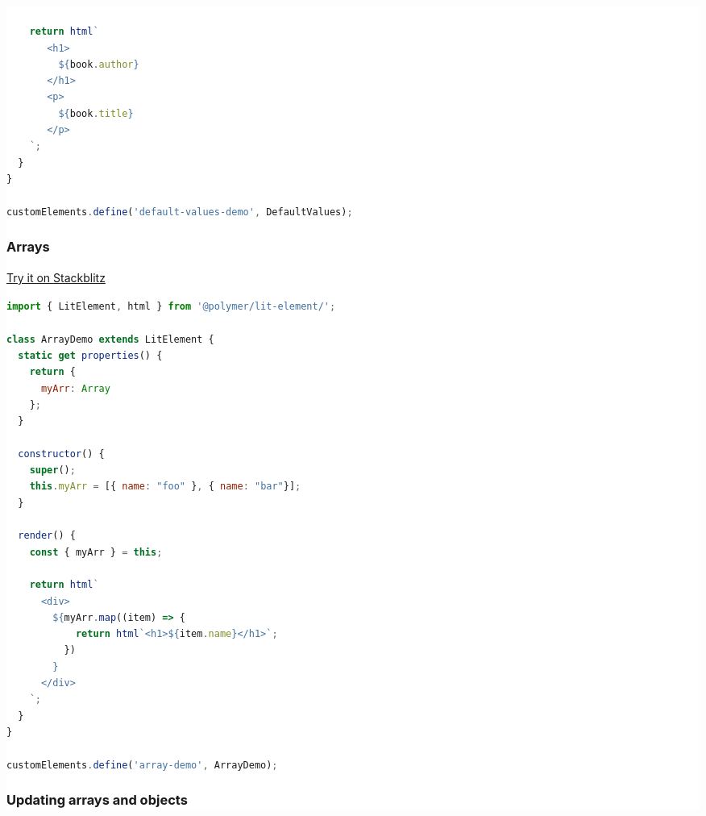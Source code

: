 ```js

    return html`
       <h1>
         ${book.author}
       </h1>
       <p>
         ${book.title}
       </p>
    `;
  }
}

customElements.define('default-values-demo', DefaultValues);
```

### Arrays

[Try it on Stackblitz](https://stackblitz.com/edit/create-lit-app-arrays?file=array-demo.js)

```js
import { LitElement, html } from '@polymer/lit-element/';

class ArrayDemo extends LitElement {
  static get properties() {
    return {
      myArr: Array
    };
  }

  constructor() {
    super();
    this.myArr = [{ name: "foo" }, { name: "bar"}];
  }

  render() {
    const { myArr } = this;
    
    return html`
      <div>
        ${myArr.map((item) => {
            return html`<h1>${item.name}</h1>`;
          })
        }
      </div>
    `;
  }
}

customElements.define('array-demo', ArrayDemo);
```

### Updating arrays and objects
